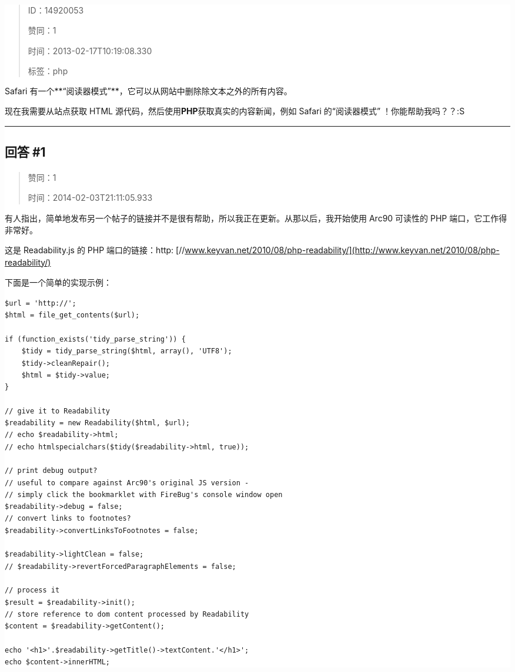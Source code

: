 > ID：14920053
> 
> 赞同：1
> 
> 时间：2013-02-17T10:19:08.330
> 
> 标签：php

Safari 有一个**“阅读器模式”**，它可以从网站中删除除文本之外的所有内容。

现在我需要从站点获取 HTML 源代码，然后使用**PHP**获取真实的内容新闻，例如 Safari 的“阅读器模式” ！你能帮助我吗？？:S

* * *

## 回答 #1

> 赞同：1
> 
> 时间：2014-02-03T21:11:05.933

有人指出，简单地发布另一个帖子的链接并不是很有帮助，所以我正在更新。从那以后，我开始使用 Arc90 可读性的 PHP 端口，它工作得非常好。

这是 Readability.js 的 PHP 端口的链接：http: [//www.keyvan.net/2010/08/php-readability/](http://www.keyvan.net/2010/08/php-readability/)

下面是一个简单的实现示例：

```
$url = 'http://';
$html = file_get_contents($url);

if (function_exists('tidy_parse_string')) {
    $tidy = tidy_parse_string($html, array(), 'UTF8');
    $tidy->cleanRepair();
    $html = $tidy->value;
}

// give it to Readability
$readability = new Readability($html, $url);
// echo $readability->html;
// echo htmlspecialchars($tidy($readability->html, true));

// print debug output?
// useful to compare against Arc90's original JS version -
// simply click the bookmarklet with FireBug's console window open
$readability->debug = false;
// convert links to footnotes?
$readability->convertLinksToFootnotes = false;

$readability->lightClean = false;
// $readability->revertForcedParagraphElements = false;

// process it
$result = $readability->init();
// store reference to dom content processed by Readability
$content = $readability->getContent();

echo '<h1>'.$readability->getTitle()->textContent.'</h1>';
echo $content->innerHTML; 
```
